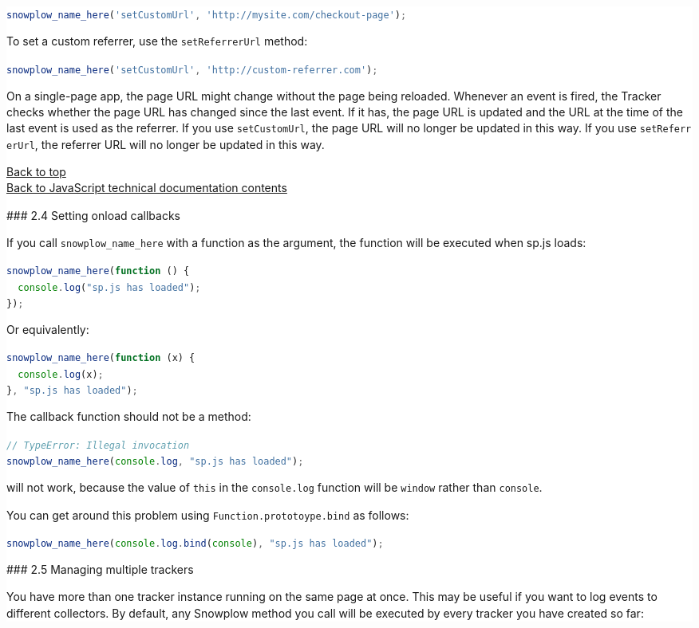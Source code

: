 ```javascript
snowplow_name_here('setCustomUrl', 'http://mysite.com/checkout-page');
```

To set a custom referrer, use the `setReferrerUrl` method:

```javascript
snowplow_name_here('setCustomUrl', 'http://custom-referrer.com');
```

On a single-page app, the page URL might change without the page being reloaded. Whenever an event is fired, the Tracker checks whether the page URL has changed since the last event. If it has, the page URL is updated and the URL at the time of the last event is used as the referrer. If you use `setCustomUrl`, the page URL will no longer be updated in this way. If you use `setReferrerUrl`, the referrer URL will no longer be updated in this way.

[Back to top](#top)  
[Back to JavaScript technical documentation contents][contents]

<a name="callback" />
### 2.4 Setting onload callbacks

If you call `snowplow_name_here` with a function as the argument, the function will be executed when sp.js loads:

```javascript
snowplow_name_here(function () {
  console.log("sp.js has loaded");
});
```

Or equivalently:

```javascript
snowplow_name_here(function (x) {
  console.log(x);
}, "sp.js has loaded");
```

The callback function should not be a method:

```javascript
// TypeError: Illegal invocation
snowplow_name_here(console.log, "sp.js has loaded");
```

will not work, because the value of `this` in the `console.log` function will be `window` rather than `console`.

You can get around this problem using `Function.prototoype.bind` as follows:

```javascript
snowplow_name_here(console.log.bind(console), "sp.js has loaded");
```

<a name="multiple-trackers" />
### 2.5 Managing multiple trackers

You have more than one tracker instance running on the same page at once. This may be useful if you want to log events to different collectors. By default, any Snowplow method you call will be executed by every tracker you have created so far:


[contents]: Javascript-Tracker
[general-parameters-v1]: https://github.com/snowplow/snowplow/wiki/1-General-parameters-for-the-Javascript-tracker-v1
[general-parameters-v2.0]: https://github.com/snowplow/snowplow/wiki/1-General-parameters-for-the-Javascript-tracker-v2.0
[general-parameters-v2.2]: https://github.com/snowplow/snowplow/wiki/1-General-parameters-for-the-Javascript-tracker-v2.2
[general-parameters-v2.3]: https://github.com/snowplow/snowplow/wiki/1-General-parameters-for-the-Javascript-tracker-v2.3
[general-parameters-v2.4]: https://github.com/snowplow/snowplow/wiki/1-General-parameters-for-the-Javascript-tracker-v2.4
[snowplow-tracker-protocol]: https://github.com/snowplow/snowplow/wiki/SnowPlow-Tracker-Protocol
[contexts]: https://github.com/snowplow/snowplow/wiki/2-Specific-event-tracking-with-the-Javascript-tracker-v1#custom-contexts
[clojure-collector]: https://github.com/snowplow/snowplow/wiki/Clojure-collector
[ssc]: https://github.com/snowplow/snowplow/wiki/scala-stream-collector
[cloudfront-collector]: https://github.com/snowplow/snowplow/wiki/Setting-up-the-Cloudfront-collector
[performancetiming]: https://github.com/snowplow/iglu-central/blob/master/schemas/org.w3/PerformanceTiming/jsonschema/1-0-0
[performance-spec]: http://www.w3.org/TR/2012/REC-navigation-timing-20121217/#sec-window.performance-attribute
[geolocation-spec]: http://dev.w3.org/geo/api/spec-source.html